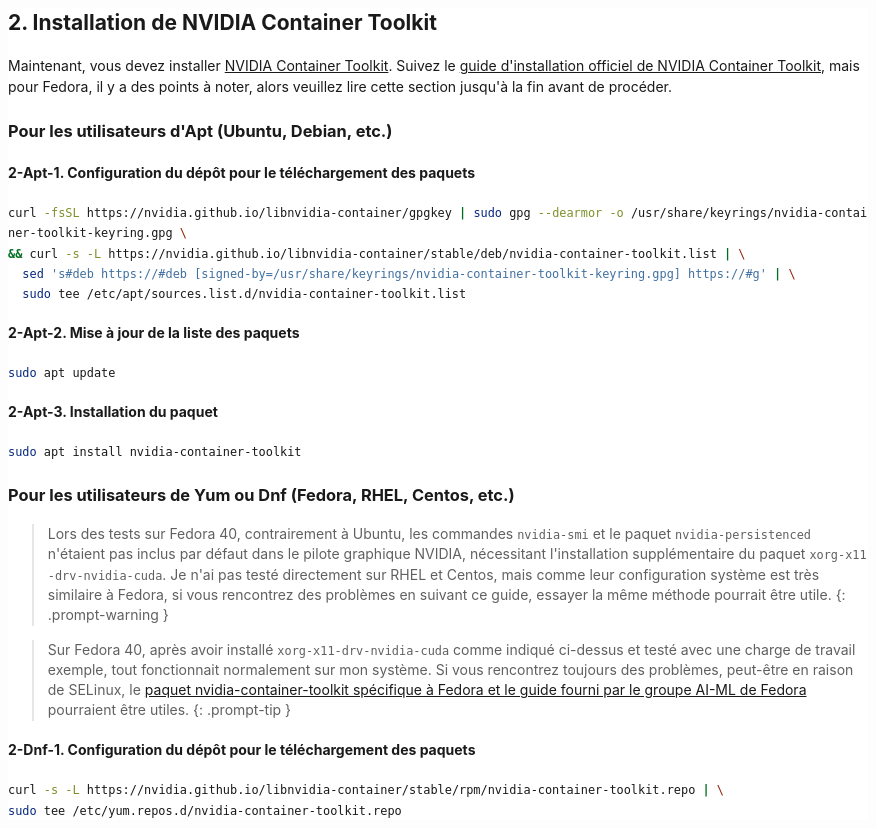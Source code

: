 ## 2. Installation de NVIDIA Container Toolkit
Maintenant, vous devez installer [NVIDIA Container Toolkit](https://github.com/NVIDIA/nvidia-container-toolkit). Suivez le [guide d'installation officiel de NVIDIA Container Toolkit](https://docs.nvidia.com/datacenter/cloud-native/container-toolkit/latest/install-guide.html), mais pour Fedora, il y a des points à noter, alors veuillez lire cette section jusqu'à la fin avant de procéder.

### Pour les utilisateurs d'Apt (Ubuntu, Debian, etc.)
#### 2-Apt-1. Configuration du dépôt pour le téléchargement des paquets
```bash
curl -fsSL https://nvidia.github.io/libnvidia-container/gpgkey | sudo gpg --dearmor -o /usr/share/keyrings/nvidia-container-toolkit-keyring.gpg \
&& curl -s -L https://nvidia.github.io/libnvidia-container/stable/deb/nvidia-container-toolkit.list | \
  sed 's#deb https://#deb [signed-by=/usr/share/keyrings/nvidia-container-toolkit-keyring.gpg] https://#g' | \
  sudo tee /etc/apt/sources.list.d/nvidia-container-toolkit.list
```

#### 2-Apt-2. Mise à jour de la liste des paquets
```bash
sudo apt update
```

#### 2-Apt-3. Installation du paquet
```bash
sudo apt install nvidia-container-toolkit
```

### Pour les utilisateurs de Yum ou Dnf (Fedora, RHEL, Centos, etc.)
> Lors des tests sur Fedora 40, contrairement à Ubuntu, les commandes `nvidia-smi` et le paquet `nvidia-persistenced` n'étaient pas inclus par défaut dans le pilote graphique NVIDIA, nécessitant l'installation supplémentaire du paquet `xorg-x11-drv-nvidia-cuda`. Je n'ai pas testé directement sur RHEL et Centos, mais comme leur configuration système est très similaire à Fedora, si vous rencontrez des problèmes en suivant ce guide, essayer la même méthode pourrait être utile.
{: .prompt-warning }

> Sur Fedora 40, après avoir installé `xorg-x11-drv-nvidia-cuda` comme indiqué ci-dessus et testé avec une charge de travail exemple, tout fonctionnait normalement sur mon système. Si vous rencontrez toujours des problèmes, peut-être en raison de SELinux, le [paquet nvidia-container-toolkit spécifique à Fedora et le guide fourni par le groupe AI-ML de Fedora](https://copr.fedorainfracloud.org/coprs/g/ai-ml/nvidia-container-toolkit/) pourraient être utiles.
{: .prompt-tip }

#### 2-Dnf-1. Configuration du dépôt pour le téléchargement des paquets
```bash
curl -s -L https://nvidia.github.io/libnvidia-container/stable/rpm/nvidia-container-toolkit.repo | \
sudo tee /etc/yum.repos.d/nvidia-container-toolkit.repo
```
